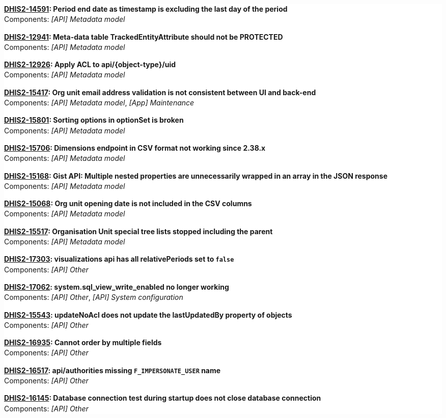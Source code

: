 **[DHIS2-14591](https://dhis2.atlassian.net/browse/DHIS2-14591): Period end date as timestamp is excluding the last day of the period**  
Components: _[API] Metadata model_

**[DHIS2-12941](https://dhis2.atlassian.net/browse/DHIS2-12941): Meta-data table TrackedEntityAttribute should not be PROTECTED**  
Components: _[API] Metadata model_

**[DHIS2-12926](https://dhis2.atlassian.net/browse/DHIS2-12926): Apply ACL to api/{object-type}/uid**  
Components: _[API] Metadata model_

**[DHIS2-15417](https://dhis2.atlassian.net/browse/DHIS2-15417): Org unit email address validation is not consistent between UI and back-end**  
Components: _[API] Metadata model_, _[App] Maintenance_

**[DHIS2-15801](https://dhis2.atlassian.net/browse/DHIS2-15801): Sorting options in optionSet is broken**  
Components: _[API] Metadata model_

**[DHIS2-15706](https://dhis2.atlassian.net/browse/DHIS2-15706): Dimensions endpoint in CSV format not working since 2.38.x**  
Components: _[API] Metadata model_

**[DHIS2-15168](https://dhis2.atlassian.net/browse/DHIS2-15168): Gist API: Multiple nested properties are unnecessarily wrapped in an array in the JSON response**  
Components: _[API] Metadata model_

**[DHIS2-15068](https://dhis2.atlassian.net/browse/DHIS2-15068): Org unit opening date is not included in the CSV columns**  
Components: _[API] Metadata model_

**[DHIS2-15517](https://dhis2.atlassian.net/browse/DHIS2-15517): Organisation Unit special tree lists stopped including the parent**  
Components: _[API] Metadata model_

**[DHIS2-17303](https://dhis2.atlassian.net/browse/DHIS2-17303): visualizations api has all relativePeriods set to `false`**  
Components: _[API] Other_

**[DHIS2-17062](https://dhis2.atlassian.net/browse/DHIS2-17062): system.sql_view_write_enabled no longer working**  
Components: _[API] Other_, _[API] System configuration_

**[DHIS2-15543](https://dhis2.atlassian.net/browse/DHIS2-15543): updateNoAcl does not update the lastUpdatedBy property of objects**  
Components: _[API] Other_

**[DHIS2-16935](https://dhis2.atlassian.net/browse/DHIS2-16935): Cannot order by multiple fields**  
Components: _[API] Other_

**[DHIS2-16517](https://dhis2.atlassian.net/browse/DHIS2-16517): api/authorities missing `F_IMPERSONATE_USER` name**  
Components: _[API] Other_

**[DHIS2-16145](https://dhis2.atlassian.net/browse/DHIS2-16145): Database connection test during startup does not close database connection**  
Components: _[API] Other_
